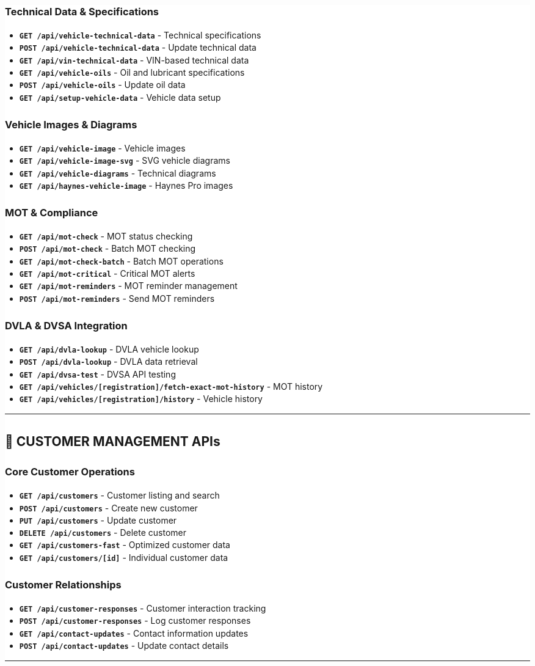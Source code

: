 ### **Technical Data & Specifications**
- **`GET /api/vehicle-technical-data`** - Technical specifications
- **`POST /api/vehicle-technical-data`** - Update technical data
- **`GET /api/vin-technical-data`** - VIN-based technical data
- **`GET /api/vehicle-oils`** - Oil and lubricant specifications
- **`POST /api/vehicle-oils`** - Update oil data
- **`GET /api/setup-vehicle-data`** - Vehicle data setup

### **Vehicle Images & Diagrams**
- **`GET /api/vehicle-image`** - Vehicle images
- **`GET /api/vehicle-image-svg`** - SVG vehicle diagrams
- **`GET /api/vehicle-diagrams`** - Technical diagrams
- **`GET /api/haynes-vehicle-image`** - Haynes Pro images

### **MOT & Compliance**
- **`GET /api/mot-check`** - MOT status checking
- **`POST /api/mot-check`** - Batch MOT checking
- **`GET /api/mot-check-batch`** - Batch MOT operations
- **`GET /api/mot-critical`** - Critical MOT alerts
- **`GET /api/mot-reminders`** - MOT reminder management
- **`POST /api/mot-reminders`** - Send MOT reminders

### **DVLA & DVSA Integration**
- **`GET /api/dvla-lookup`** - DVLA vehicle lookup
- **`POST /api/dvla-lookup`** - DVLA data retrieval
- **`GET /api/dvsa-test`** - DVSA API testing
- **`GET /api/vehicles/[registration]/fetch-exact-mot-history`** - MOT history
- **`GET /api/vehicles/[registration]/history`** - Vehicle history

---

## 👥 **CUSTOMER MANAGEMENT APIs**

### **Core Customer Operations**
- **`GET /api/customers`** - Customer listing and search
- **`POST /api/customers`** - Create new customer
- **`PUT /api/customers`** - Update customer
- **`DELETE /api/customers`** - Delete customer
- **`GET /api/customers-fast`** - Optimized customer data
- **`GET /api/customers/[id]`** - Individual customer data

### **Customer Relationships**
- **`GET /api/customer-responses`** - Customer interaction tracking
- **`POST /api/customer-responses`** - Log customer responses
- **`GET /api/contact-updates`** - Contact information updates
- **`POST /api/contact-updates`** - Update contact details

---
